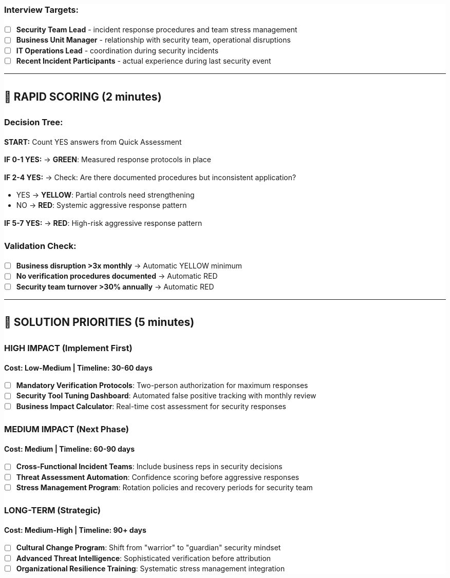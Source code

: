 ### Interview Targets:
- [ ] **Security Team Lead** - incident response procedures and team stress management
- [ ] **Business Unit Manager** - relationship with security team, operational disruptions
- [ ] **IT Operations Lead** - coordination during security incidents
- [ ] **Recent Incident Participants** - actual experience during last security event

---

## 🎯 RAPID SCORING (2 minutes)

### Decision Tree:

**START:** Count YES answers from Quick Assessment

**IF 0-1 YES:**
→ **GREEN**: Measured response protocols in place

**IF 2-4 YES:**
→ Check: Are there documented procedures but inconsistent application?
  - YES → **YELLOW**: Partial controls need strengthening  
  - NO → **RED**: Systemic aggressive response pattern

**IF 5-7 YES:**
→ **RED**: High-risk aggressive response pattern

### Validation Check:
- [ ] **Business disruption >3x monthly** → Automatic YELLOW minimum
- [ ] **No verification procedures documented** → Automatic RED
- [ ] **Security team turnover >30% annually** → Automatic RED

---

## 🔧 SOLUTION PRIORITIES (5 minutes)

### HIGH IMPACT (Implement First)
**Cost: Low-Medium | Timeline: 30-60 days**
- [ ] **Mandatory Verification Protocols**: Two-person authorization for maximum responses
- [ ] **Security Tool Tuning Dashboard**: Automated false positive tracking with monthly review
- [ ] **Business Impact Calculator**: Real-time cost assessment for security responses

### MEDIUM IMPACT (Next Phase)  
**Cost: Medium | Timeline: 60-90 days**
- [ ] **Cross-Functional Incident Teams**: Include business reps in security decisions
- [ ] **Threat Assessment Automation**: Confidence scoring before aggressive responses
- [ ] **Stress Management Program**: Rotation policies and recovery periods for security team

### LONG-TERM (Strategic)
**Cost: Medium-High | Timeline: 90+ days**
- [ ] **Cultural Change Program**: Shift from "warrior" to "guardian" security mindset
- [ ] **Advanced Threat Intelligence**: Sophisticated verification before attribution
- [ ] **Organizational Resilience Training**: Systematic stress management integration
